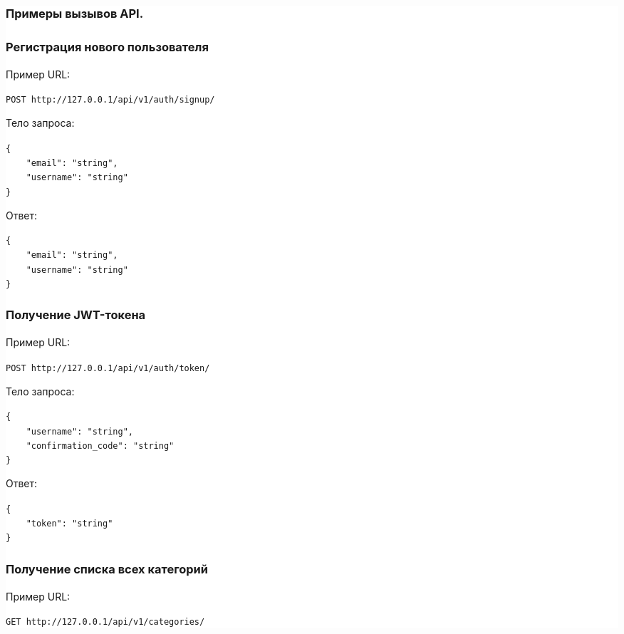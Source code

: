
### Примеры вызывов API.

### Регистрация нового пользователя

Пример URL:
```
POST http://127.0.0.1/api/v1/auth/signup/
```

Тело запроса:
```
{
    "email": "string",
    "username": "string"
}
```

Ответ:
```
{
    "email": "string",
    "username": "string"
}
```


### Получение JWT-токена

Пример URL:
```
POST http://127.0.0.1/api/v1/auth/token/
```

Тело запроса:
```
{
    "username": "string",
    "confirmation_code": "string"
}
```

Ответ:
```
{
    "token": "string"
}
```


### Получение списка всех категорий

Пример URL:
```
GET http://127.0.0.1/api/v1/categories/
```

